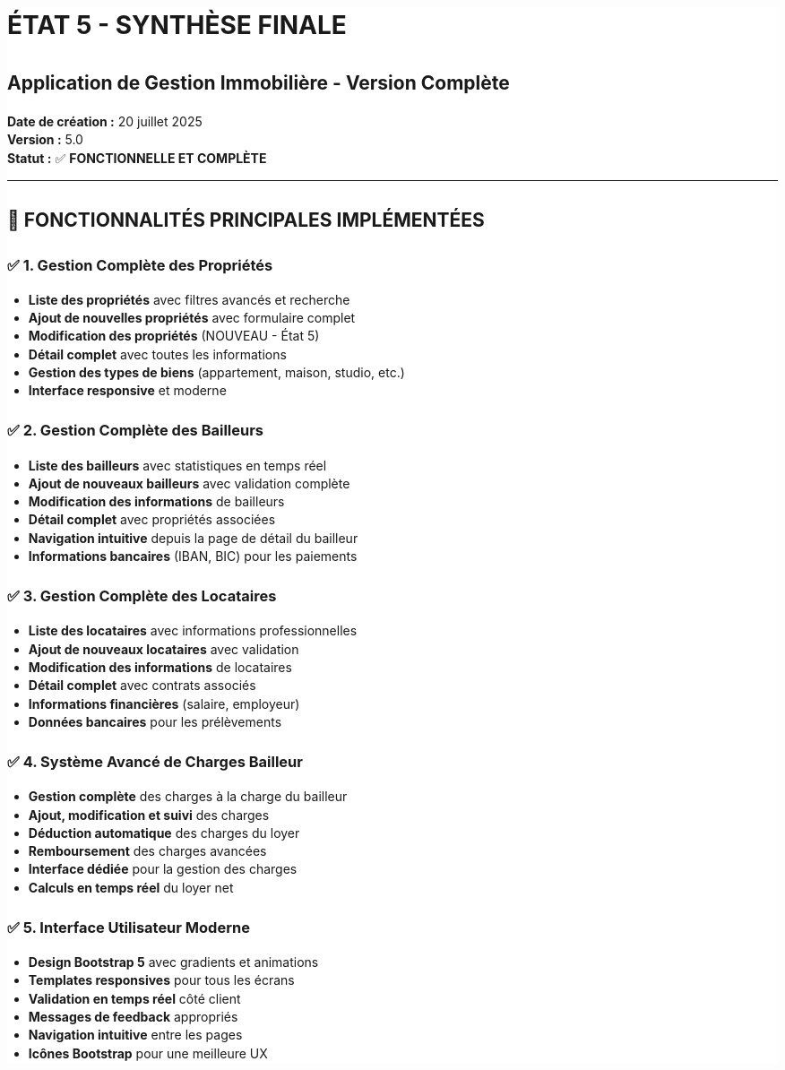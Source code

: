 # ÉTAT 5 - SYNTHÈSE FINALE
## Application de Gestion Immobilière - Version Complète

**Date de création :** 20 juillet 2025  
**Version :** 5.0  
**Statut :** ✅ **FONCTIONNELLE ET COMPLÈTE**

---

## 🎯 **FONCTIONNALITÉS PRINCIPALES IMPLÉMENTÉES**

### ✅ **1. Gestion Complète des Propriétés**
- **Liste des propriétés** avec filtres avancés et recherche
- **Ajout de nouvelles propriétés** avec formulaire complet
- **Modification des propriétés** (NOUVEAU - État 5)
- **Détail complet** avec toutes les informations
- **Gestion des types de biens** (appartement, maison, studio, etc.)
- **Interface responsive** et moderne

### ✅ **2. Gestion Complète des Bailleurs**
- **Liste des bailleurs** avec statistiques en temps réel
- **Ajout de nouveaux bailleurs** avec validation complète
- **Modification des informations** de bailleurs
- **Détail complet** avec propriétés associées
- **Navigation intuitive** depuis la page de détail du bailleur
- **Informations bancaires** (IBAN, BIC) pour les paiements

### ✅ **3. Gestion Complète des Locataires**
- **Liste des locataires** avec informations professionnelles
- **Ajout de nouveaux locataires** avec validation
- **Modification des informations** de locataires
- **Détail complet** avec contrats associés
- **Informations financières** (salaire, employeur)
- **Données bancaires** pour les prélèvements

### ✅ **4. Système Avancé de Charges Bailleur**
- **Gestion complète** des charges à la charge du bailleur
- **Ajout, modification et suivi** des charges
- **Déduction automatique** des charges du loyer
- **Remboursement** des charges avancées
- **Interface dédiée** pour la gestion des charges
- **Calculs en temps réel** du loyer net

### ✅ **5. Interface Utilisateur Moderne**
- **Design Bootstrap 5** avec gradients et animations
- **Templates responsives** pour tous les écrans
- **Validation en temps réel** côté client
- **Messages de feedback** appropriés
- **Navigation intuitive** entre les pages
- **Icônes Bootstrap** pour une meilleure UX
